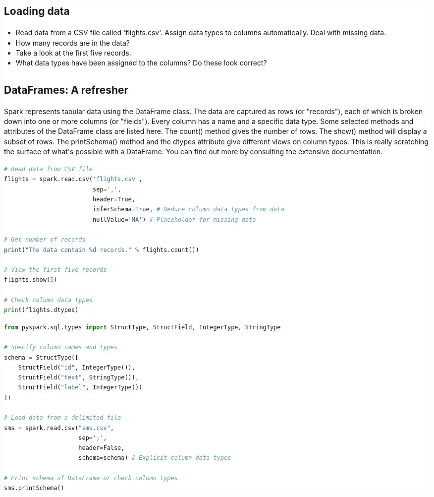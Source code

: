 ```python
```

## Loading data

- Read data from a CSV file called 'flights.csv'. Assign data types to columns automatically. Deal with missing data.
- How many records are in the data?
- Take a look at the first five records.
- What data types have been assigned to the columns? Do these look correct?

## DataFrames: A refresher

Spark represents tabular data using the DataFrame class. The data are captured as rows (or "records"), each of which is broken down into one or more columns (or "fields"). Every column has a name and a specific data type. Some selected methods and attributes of the DataFrame class are listed here. The count() method gives the number of rows. The show() method will display a subset of rows. The printSchema() method and the dtypes attribute give different views on column types. This is really scratching the surface of what's possible with a DataFrame. You can find out more by consulting the extensive documentation.

```python
# Read data from CSV file
flights = spark.read.csv('flights.csv',
                         sep=',',
                         header=True,
                         inferSchema=True, # Deduce column data types from data
                         nullValue='NA') # Placeholder for missing data

# Get number of records
print("The data contain %d records." % flights.count())

# View the first five records
flights.show(5)

# Check column data types
print(flights.dtypes)
```

```python
from pyspark.sql.types import StructType, StructField, IntegerType, StringType

# Specify column names and types
schema = StructType([
    StructField("id", IntegerType()),
    StructField("text", StringType()),
    StructField("label", IntegerType())
])

# Load data from a delimited file
sms = spark.read.csv("sms.csv",
					 sep=';',
					 header=False,
					 schema=schema) # Explicit column data types

# Print schema of DataFrame or check column types
sms.printSchema()
```
